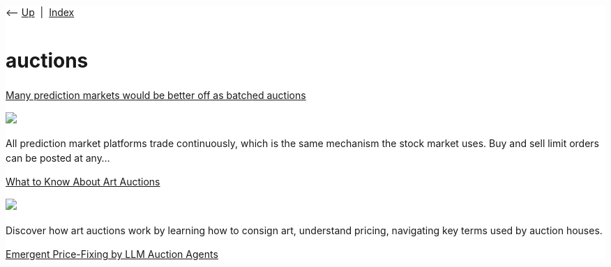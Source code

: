 <div class="nav">

⟵ [Up](index.html)  \|  [Index](index.html)

</div>

# auctions

<div class="cards">

<div class="card">

<div class="card-title">

[Many prediction markets would be better off as batched
auctions](https://www.lesswrong.com/posts/rS6tKxSWkYBgxmsma/many-prediction-markets-would-be-better-off-as-batched)

</div>

<div class="card-image">

[![](https://res.cloudinary.com/lesswrong-2-0/image/upload/f_auto,q_auto/v1/mirroredImages/rS6tKxSWkYBgxmsma/maksgj8ulvdcik6w7aek)](https://www.lesswrong.com/posts/rS6tKxSWkYBgxmsma/many-prediction-markets-would-be-better-off-as-batched)

</div>

All prediction market platforms trade continuously, which is the same
mechanism the stock market uses. Buy and sell limit orders can be posted
at any…

</div>

<div class="card">

<div class="card-title">

[What to Know About Art
Auctions](https://www.artsy.net/article/art-auctions)

</div>

<div class="card-image">

[![](https://d7hftxdivxxvm.cloudfront.net/?height=1200&quality=80&resize_to=fill&src=https%3A%2F%2Fartsy-media-uploads.s3.amazonaws.com%2F1_gTgskx96jr4-86cSvfkA%252FAUCTION%2BTERMS%2BMAG%2B%25281%2529.jpeg&width=1200)](https://www.artsy.net/article/art-auctions)

</div>

Discover how art auctions work by learning how to consign art,
understand pricing, navigating key terms used by auction houses.

</div>

<div class="card">

<div class="card-title">

[Emergent Price-Fixing by LLM Auction
Agents](https://www.lesswrong.com/posts/yqhy3zBmpeFuGFLxX/emergent-price-fixing-by-llm-auction-agents)
